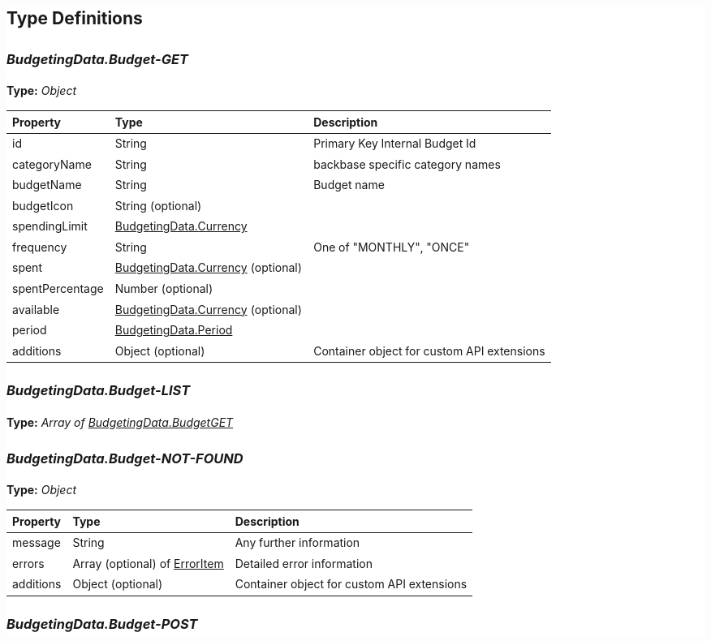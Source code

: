 ## Type Definitions


### <a name="BudgetingData.Budget-GET"></a>*BudgetingData.Budget-GET*


**Type:** *Object*


| Property | Type | Description |
| :-- | :-- | :-- |
| id | String | Primary Key Internal Budget Id |
| categoryName | String | backbase specific category names |
| budgetName | String | Budget name |
| budgetIcon | String (optional) |  |
| spendingLimit | [BudgetingData.Currency](#BudgetingData.Currency) |  |
| frequency | String | One of "MONTHLY", "ONCE" |
| spent | [BudgetingData.Currency](#BudgetingData.Currency) (optional) |  |
| spentPercentage | Number (optional) |  |
| available | [BudgetingData.Currency](#BudgetingData.Currency) (optional) |  |
| period | [BudgetingData.Period](#BudgetingData.Period) |  |
| additions | Object (optional) | Container object for custom API extensions |

### <a name="BudgetingData.Budget-LIST"></a>*BudgetingData.Budget-LIST*


**Type:** *Array of [BudgetingData.BudgetGET](#BudgetingData.BudgetGET)*


### <a name="BudgetingData.Budget-NOT-FOUND"></a>*BudgetingData.Budget-NOT-FOUND*


**Type:** *Object*


| Property | Type | Description |
| :-- | :-- | :-- |
| message | String | Any further information |
| errors | Array (optional) of [ErrorItem](#ErrorItem) | Detailed error information |
| additions | Object (optional) | Container object for custom API extensions |

### <a name="BudgetingData.Budget-POST"></a>*BudgetingData.Budget-POST*
